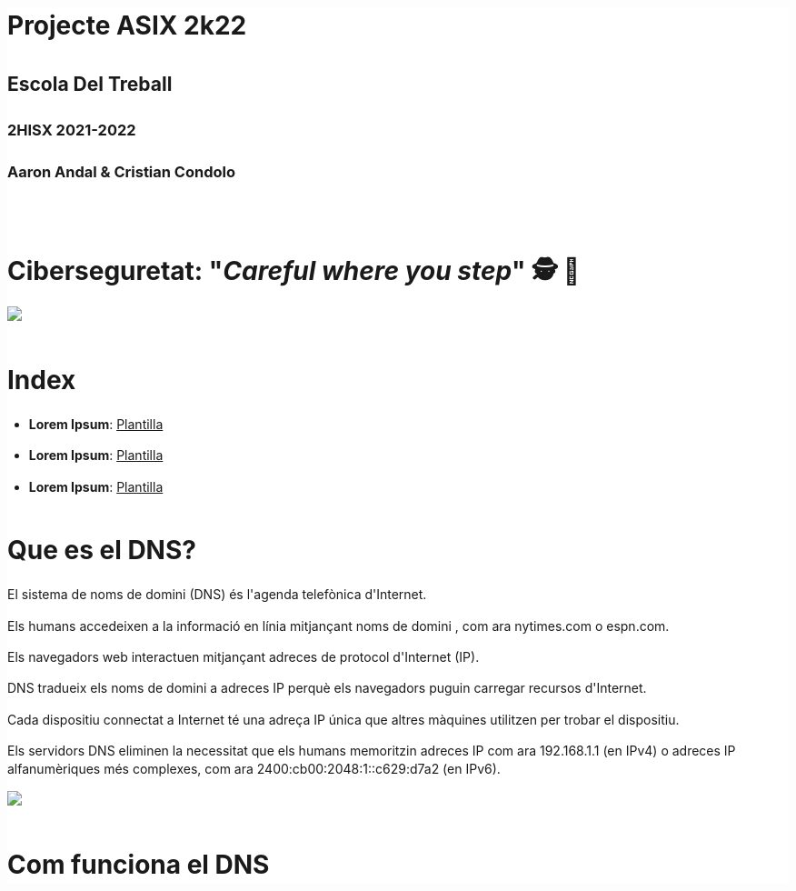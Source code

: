 # __Projecte ASIX 2k22__
## __Escola Del Treball__
### __2HISX 2021-2022__
### __Aaron Andal & Cristian Condolo__

<br>

# __Ciberseguretat__: "_Careful where you step_" 🕵️ 🔎

<div style="align: center; width: 100%">
    <img src="https://tec.mx/sites/default/files/styles/header_full/public/2021-08/ciberseguridad-tec-de-monterrey.jpg?itok=H3ibmb8t" />
</div>

# Index

* **Lorem Ipsum**: [Plantilla](https://github.com/KeshiKiD03/asixproject2k22/)


* **Lorem Ipsum**: [Plantilla](https://github.com/KeshiKiD03/asixproject2k22/)


* **Lorem Ipsum**: [Plantilla](https://github.com/KeshiKiD03/asixproject2k22/)


# Que es el DNS?

El sistema de noms de domini (DNS) és l'agenda telefònica d'Internet. 

Els humans accedeixen a la informació en línia mitjançant noms de domini , com ara nytimes.com o espn.com. 

Els navegadors web interactuen mitjançant adreces de protocol d'Internet (IP). 

DNS tradueix els noms de domini a adreces IP perquè els navegadors puguin carregar recursos d'Internet. 

Cada dispositiu connectat a Internet té una adreça IP única que altres màquines utilitzen per trobar el dispositiu. 

Els servidors DNS eliminen la necessitat que els humans memoritzin adreces IP com ara 192.168.1.1 (en IPv4) o adreces IP alfanumèriques més complexes, com ara 2400:cb00:2048:1::c629:d7a2 (en IPv6). 

<div style="align: center; width: 100%">
    <img src="https://www.cloudflare.com/img/learning/dns/what-is-dns/theinternet-dns.svg" />
</div>

# Com funciona el DNS
